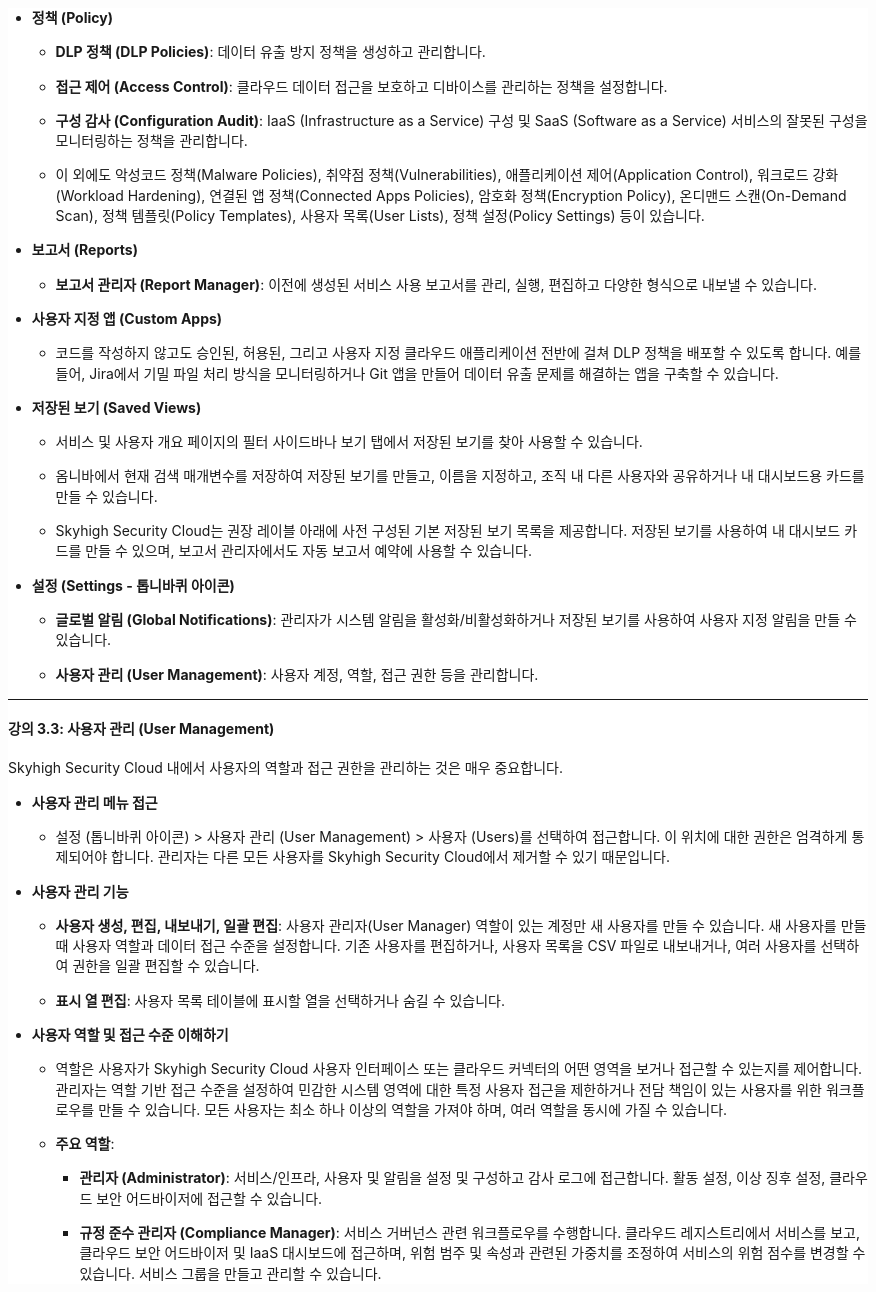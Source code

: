 - **정책 (Policy)**
    - **DLP 정책 (DLP Policies)**: 데이터 유출 방지 정책을 생성하고 관리합니다.
        
    - **접근 제어 (Access Control)**: 클라우드 데이터 접근을 보호하고 디바이스를 관리하는 정책을 설정합니다.
        
    - **구성 감사 (Configuration Audit)**: IaaS (Infrastructure as a Service) 구성 및 SaaS (Software as a Service) 서비스의 잘못된 구성을 모니터링하는 정책을 관리합니다.
        
    - 이 외에도 악성코드 정책(Malware Policies), 취약점 정책(Vulnerabilities), 애플리케이션 제어(Application Control), 워크로드 강화(Workload Hardening), 연결된 앱 정책(Connected Apps Policies), 암호화 정책(Encryption Policy), 온디맨드 스캔(On-Demand Scan), 정책 템플릿(Policy Templates), 사용자 목록(User Lists), 정책 설정(Policy Settings) 등이 있습니다.
        
- **보고서 (Reports)**
    - **보고서 관리자 (Report Manager)**: 이전에 생성된 서비스 사용 보고서를 관리, 실행, 편집하고 다양한 형식으로 내보낼 수 있습니다.
        
- **사용자 지정 앱 (Custom Apps)**
    - 코드를 작성하지 않고도 승인된, 허용된, 그리고 사용자 지정 클라우드 애플리케이션 전반에 걸쳐 DLP 정책을 배포할 수 있도록 합니다. 예를 들어, Jira에서 기밀 파일 처리 방식을 모니터링하거나 Git 앱을 만들어 데이터 유출 문제를 해결하는 앱을 구축할 수 있습니다.
        
- **저장된 보기 (Saved Views)**
    - 서비스 및 사용자 개요 페이지의 필터 사이드바나 보기 탭에서 저장된 보기를 찾아 사용할 수 있습니다.
        
    - 옴니바에서 현재 검색 매개변수를 저장하여 저장된 보기를 만들고, 이름을 지정하고, 조직 내 다른 사용자와 공유하거나 내 대시보드용 카드를 만들 수 있습니다.
        
    - Skyhigh Security Cloud는 권장 레이블 아래에 사전 구성된 기본 저장된 보기 목록을 제공합니다. 저장된 보기를 사용하여 내 대시보드 카드를 만들 수 있으며, 보고서 관리자에서도 자동 보고서 예약에 사용할 수 있습니다.
        
- **설정 (Settings - 톱니바퀴 아이콘)**
    - **글로벌 알림 (Global Notifications)**: 관리자가 시스템 알림을 활성화/비활성화하거나 저장된 보기를 사용하여 사용자 지정 알림을 만들 수 있습니다.
        
    - **사용자 관리 (User Management)**: 사용자 계정, 역할, 접근 권한 등을 관리합니다.
        

---

#### **강의 3.3: 사용자 관리 (User Management)**

Skyhigh Security Cloud 내에서 사용자의 역할과 접근 권한을 관리하는 것은 매우 중요합니다.

- **사용자 관리 메뉴 접근**
    - 설정 (톱니바퀴 아이콘) > 사용자 관리 (User Management) > 사용자 (Users)를 선택하여 접근합니다. 이 위치에 대한 권한은 엄격하게 통제되어야 합니다. 관리자는 다른 모든 사용자를 Skyhigh Security Cloud에서 제거할 수 있기 때문입니다.
        
- **사용자 관리 기능**
    - **사용자 생성, 편집, 내보내기, 일괄 편집**: 사용자 관리자(User Manager) 역할이 있는 계정만 새 사용자를 만들 수 있습니다. 새 사용자를 만들 때 사용자 역할과 데이터 접근 수준을 설정합니다. 기존 사용자를 편집하거나, 사용자 목록을 CSV 파일로 내보내거나, 여러 사용자를 선택하여 권한을 일괄 편집할 수 있습니다.
        
    - **표시 열 편집**: 사용자 목록 테이블에 표시할 열을 선택하거나 숨길 수 있습니다.
        
- **사용자 역할 및 접근 수준 이해하기**
    - 역할은 사용자가 Skyhigh Security Cloud 사용자 인터페이스 또는 클라우드 커넥터의 어떤 영역을 보거나 접근할 수 있는지를 제어합니다. 관리자는 역할 기반 접근 수준을 설정하여 민감한 시스템 영역에 대한 특정 사용자 접근을 제한하거나 전담 책임이 있는 사용자를 위한 워크플로우를 만들 수 있습니다. 모든 사용자는 최소 하나 이상의 역할을 가져야 하며, 여러 역할을 동시에 가질 수 있습니다.
        
    - **주요 역할**:
        - **관리자 (Administrator)**: 서비스/인프라, 사용자 및 알림을 설정 및 구성하고 감사 로그에 접근합니다. 활동 설정, 이상 징후 설정, 클라우드 보안 어드바이저에 접근할 수 있습니다.
            
        - **규정 준수 관리자 (Compliance Manager)**: 서비스 거버넌스 관련 워크플로우를 수행합니다. 클라우드 레지스트리에서 서비스를 보고, 클라우드 보안 어드바이저 및 IaaS 대시보드에 접근하며, 위험 범주 및 속성과 관련된 가중치를 조정하여 서비스의 위험 점수를 변경할 수 있습니다. 서비스 그룹을 만들고 관리할 수 있습니다.
            